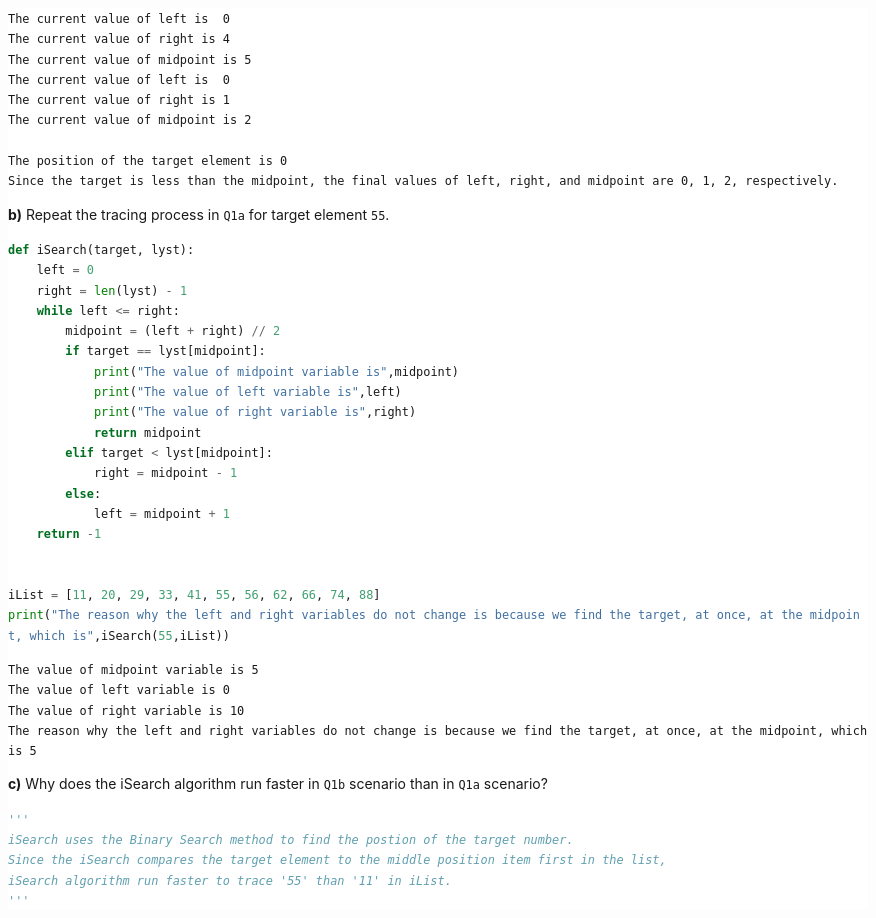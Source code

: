 
    The current value of left is  0
    The current value of right is 4
    The current value of midpoint is 5
    The current value of left is  0
    The current value of right is 1
    The current value of midpoint is 2
    
    The position of the target element is 0
    Since the target is less than the midpoint, the final values of left, right, and midpoint are 0, 1, 2, respectively.


**b)**  Repeat the tracing process in `Q1a` for target element `55`.


```python
def iSearch(target, lyst):
    left = 0
    right = len(lyst) - 1
    while left <= right:
        midpoint = (left + right) // 2
        if target == lyst[midpoint]:
            print("The value of midpoint variable is",midpoint)
            print("The value of left variable is",left)
            print("The value of right variable is",right)
            return midpoint
        elif target < lyst[midpoint]:
            right = midpoint - 1
        else: 
            left = midpoint + 1
    return -1
    

iList = [11, 20, 29, 33, 41, 55, 56, 62, 66, 74, 88]
print("The reason why the left and right variables do not change is because we find the target, at once, at the midpoint, which is",iSearch(55,iList))
```

    The value of midpoint variable is 5
    The value of left variable is 0
    The value of right variable is 10
    The reason why the left and right variables do not change is because we find the target, at once, at the midpoint, which is 5


**c)**  Why does the iSearch algorithm run faster in `Q1b` scenario than in `Q1a` scenario?


```python
'''
iSearch uses the Binary Search method to find the postion of the target number.
Since the iSearch compares the target element to the middle position item first in the list,
iSearch algorithm run faster to trace '55' than '11' in iList.
'''
```
